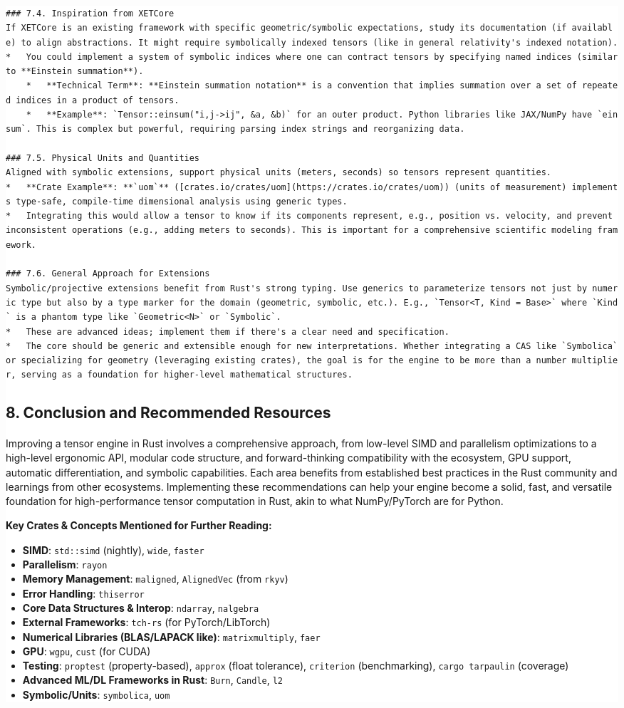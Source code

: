     ### 7.4. Inspiration from XETCore
    If XETCore is an existing framework with specific geometric/symbolic expectations, study its documentation (if available) to align abstractions. It might require symbolically indexed tensors (like in general relativity's indexed notation).
    *   You could implement a system of symbolic indices where one can contract tensors by specifying named indices (similar to **Einstein summation**).
        *   **Technical Term**: **Einstein summation notation** is a convention that implies summation over a set of repeated indices in a product of tensors.
        *   **Example**: `Tensor::einsum("i,j->ij", &a, &b)` for an outer product. Python libraries like JAX/NumPy have `einsum`. This is complex but powerful, requiring parsing index strings and reorganizing data.

    ### 7.5. Physical Units and Quantities
    Aligned with symbolic extensions, support physical units (meters, seconds) so tensors represent quantities.
    *   **Crate Example**: **`uom`** ([crates.io/crates/uom](https://crates.io/crates/uom)) (units of measurement) implements type-safe, compile-time dimensional analysis using generic types.
    *   Integrating this would allow a tensor to know if its components represent, e.g., position vs. velocity, and prevent inconsistent operations (e.g., adding meters to seconds). This is important for a comprehensive scientific modeling framework.

    ### 7.6. General Approach for Extensions
    Symbolic/projective extensions benefit from Rust's strong typing. Use generics to parameterize tensors not just by numeric type but also by a type marker for the domain (geometric, symbolic, etc.). E.g., `Tensor<T, Kind = Base>` where `Kind` is a phantom type like `Geometric<N>` or `Symbolic`.
    *   These are advanced ideas; implement them if there's a clear need and specification.
    *   The core should be generic and extensible enough for new interpretations. Whether integrating a CAS like `Symbolica` or specializing for geometry (leveraging existing crates), the goal is for the engine to be more than a number multiplier, serving as a foundation for higher-level mathematical structures.

## 8. Conclusion and Recommended Resources
Improving a tensor engine in Rust involves a comprehensive approach, from low-level SIMD and parallelism optimizations to a high-level ergonomic API, modular code structure, and forward-thinking compatibility with the ecosystem, GPU support, automatic differentiation, and symbolic capabilities. Each area benefits from established best practices in the Rust community and learnings from other ecosystems. Implementing these recommendations can help your engine become a solid, fast, and versatile foundation for high-performance tensor computation in Rust, akin to what NumPy/PyTorch are for Python.

**Key Crates & Concepts Mentioned for Further Reading:**
*   **SIMD**: `std::simd` (nightly), `wide`, `faster`
*   **Parallelism**: `rayon`
*   **Memory Management**: `maligned`, `AlignedVec` (from `rkyv`)
*   **Error Handling**: `thiserror`
*   **Core Data Structures & Interop**: `ndarray`, `nalgebra`
*   **External Frameworks**: `tch-rs` (for PyTorch/LibTorch)
*   **Numerical Libraries (BLAS/LAPACK like)**: `matrixmultiply`, `faer`
*   **GPU**: `wgpu`, `cust` (for CUDA)
*   **Testing**: `proptest` (property-based), `approx` (float tolerance), `criterion` (benchmarking), `cargo tarpaulin` (coverage)
*   **Advanced ML/DL Frameworks in Rust**: `Burn`, `Candle`, `l2`
*   **Symbolic/Units**: `symbolica`, `uom`
